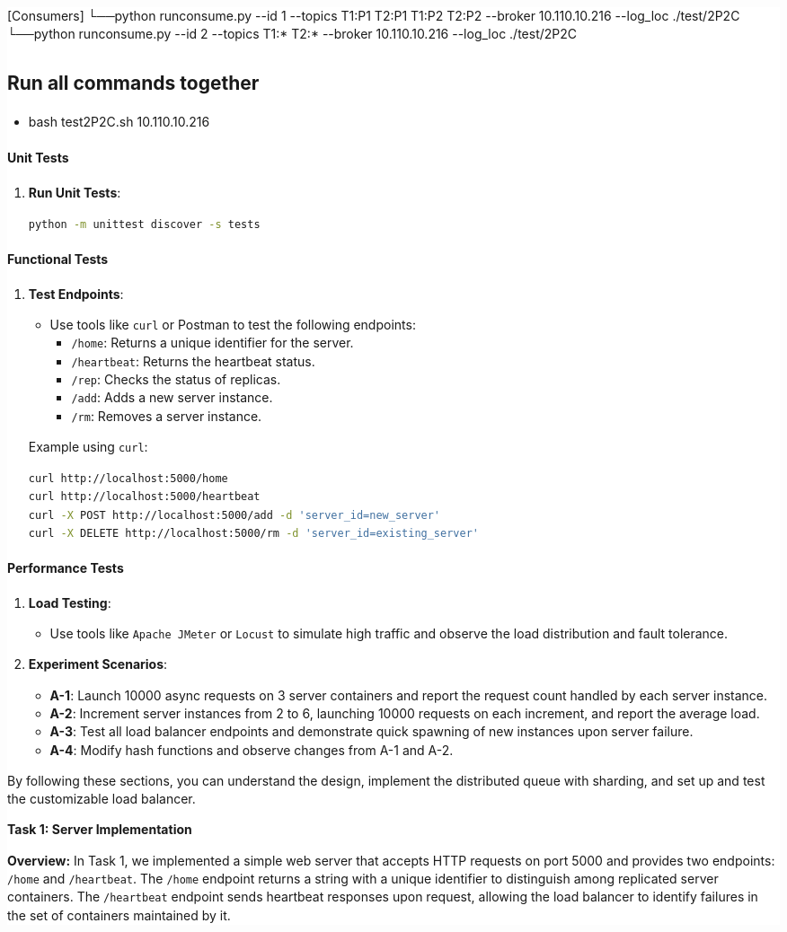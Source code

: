 [Consumers]
└──python runconsume.py --id 1 --topics T1:P1 T2:P1 T1:P2 T2:P2 --broker  10.110.10.216 --log_loc ./test/2P2C
└──python runconsume.py --id 2 --topics T1:* T2:* --broker  10.110.10.216 --log_loc ./test/2P2C

Run all commands together
-------------------------
+ bash test2P2C.sh 10.110.10.216

#### Unit Tests
1. **Run Unit Tests**:

   ```sh
   python -m unittest discover -s tests
   ```

#### Functional Tests
1. **Test Endpoints**:
   - Use tools like `curl` or Postman to test the following endpoints:
     - `/home`: Returns a unique identifier for the server.
     - `/heartbeat`: Returns the heartbeat status.
     - `/rep`: Checks the status of replicas.
     - `/add`: Adds a new server instance.
     - `/rm`: Removes a server instance.

   Example using `curl`:

   ```sh
   curl http://localhost:5000/home
   curl http://localhost:5000/heartbeat
   curl -X POST http://localhost:5000/add -d 'server_id=new_server'
   curl -X DELETE http://localhost:5000/rm -d 'server_id=existing_server'
   ```

#### Performance Tests
1. **Load Testing**:
   - Use tools like `Apache JMeter` or `Locust` to simulate high traffic and observe the load distribution and fault tolerance.

2. **Experiment Scenarios**:
   - **A-1**: Launch 10000 async requests on 3 server containers and report the request count handled by each server instance.
   - **A-2**: Increment server instances from 2 to 6, launching 10000 requests on each increment, and report the average load.
   - **A-3**: Test all load balancer endpoints and demonstrate quick spawning of new instances upon server failure.
   - **A-4**: Modify hash functions and observe changes from A-1 and A-2.

By following these sections, you can understand the design, implement the distributed queue with sharding, and set up and test the customizable load balancer.


**Task 1: Server Implementation**

**Overview:**
In Task 1, we implemented a simple web server that accepts HTTP requests on port 5000 and provides two endpoints: `/home` and `/heartbeat`. The `/home` endpoint returns a string with a unique identifier to distinguish among replicated server containers. The `/heartbeat` endpoint sends heartbeat responses upon request, allowing the load balancer to identify failures in the set of containers maintained by it.
